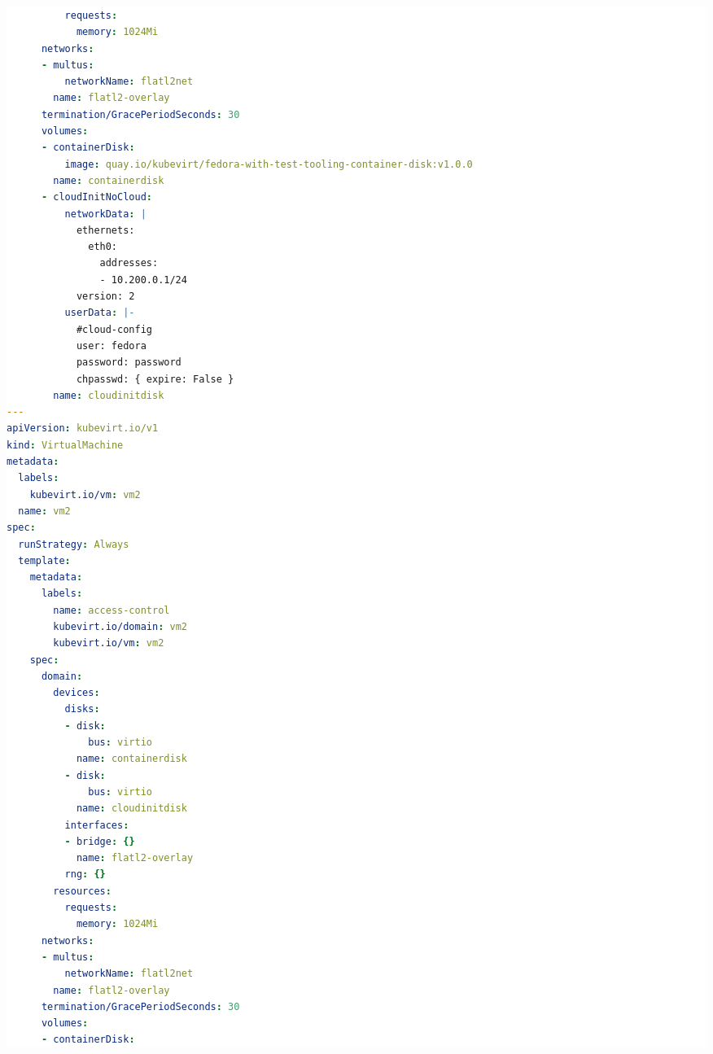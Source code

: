 ```yaml
          requests:
            memory: 1024Mi
      networks:
      - multus:
          networkName: flatl2net
        name: flatl2-overlay
      termination/GracePeriodSeconds: 30
      volumes:
      - containerDisk:
          image: quay.io/kubevirt/fedora-with-test-tooling-container-disk:v1.0.0
        name: containerdisk
      - cloudInitNoCloud:
          networkData: |
            ethernets:
              eth0:
                addresses:
                - 10.200.0.1/24
            version: 2
          userData: |-
            #cloud-config
            user: fedora
            password: password
            chpasswd: { expire: False }
        name: cloudinitdisk
---
apiVersion: kubevirt.io/v1
kind: VirtualMachine
metadata:
  labels:
    kubevirt.io/vm: vm2
  name: vm2
spec:
  runStrategy: Always
  template:
    metadata:
      labels:
        name: access-control
        kubevirt.io/domain: vm2
        kubevirt.io/vm: vm2
    spec:
      domain:
        devices:
          disks:
          - disk:
              bus: virtio
            name: containerdisk
          - disk:
              bus: virtio
            name: cloudinitdisk
          interfaces:
          - bridge: {}
            name: flatl2-overlay
          rng: {}
        resources:
          requests:
            memory: 1024Mi
      networks:
      - multus:
          networkName: flatl2net
        name: flatl2-overlay
      termination/GracePeriodSeconds: 30
      volumes:
      - containerDisk:
```